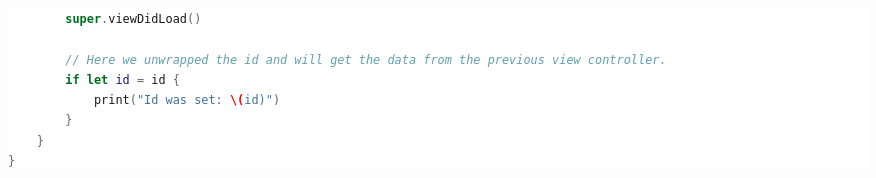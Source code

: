 ```swift
        super.viewDidLoad()

        // Here we unwrapped the id and will get the data from the previous view controller.
        if let id = id {
            print("Id was set: \(id)")
        }
    }
}

```

